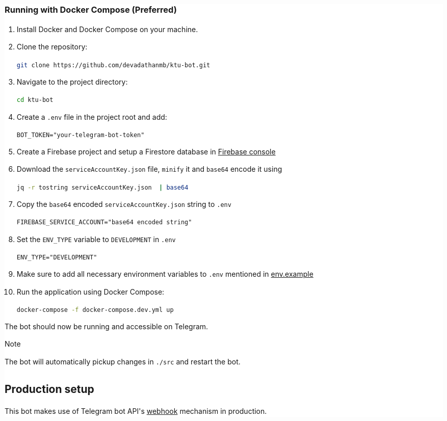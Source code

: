 ### Running with Docker Compose (Preferred)

1. Install Docker and Docker Compose on your machine.

2. Clone the repository:

   ```bash
   git clone https://github.com/devadathanmb/ktu-bot.git
   ```

3. Navigate to the project directory:

   ```bash
   cd ktu-bot
   ```

4. Create a `.env` file in the project root and add:

   ```env
   BOT_TOKEN="your-telegram-bot-token"
   ```

5. Create a Firebase project and setup a Firestore database in [Firebase console](https://console.firebase.google.com/u/0/)

6. Download the `serviceAccountKey.json` file, `minify` it and `base64` encode it using

   ```bash
   jq -r tostring serviceAccountKey.json  | base64
   ```

7. Copy the `base64` encoded `serviceAccountKey.json` string to `.env`

   ```
   FIREBASE_SERVICE_ACCOUNT="base64 encoded string"
   ```

8. Set the `ENV_TYPE` variable to `DEVELOPMENT` in `.env`

   ```
   ENV_TYPE="DEVELOPMENT"
   ```

9. Make sure to add all necessary environment variables to `.env` mentioned in [env.example](./env.example)

10. Run the application using Docker Compose:

    ```bash
    docker-compose -f docker-compose.dev.yml up
    ```

The bot should now be running and accessible on Telegram.

> [!NOTE]
> The bot will automatically pickup changes in `./src` and restart the bot.

## Production setup

This bot makes use of Telegram bot API's [webhook](https://core.telegram.org/bots/webhooks) mechanism in production.
